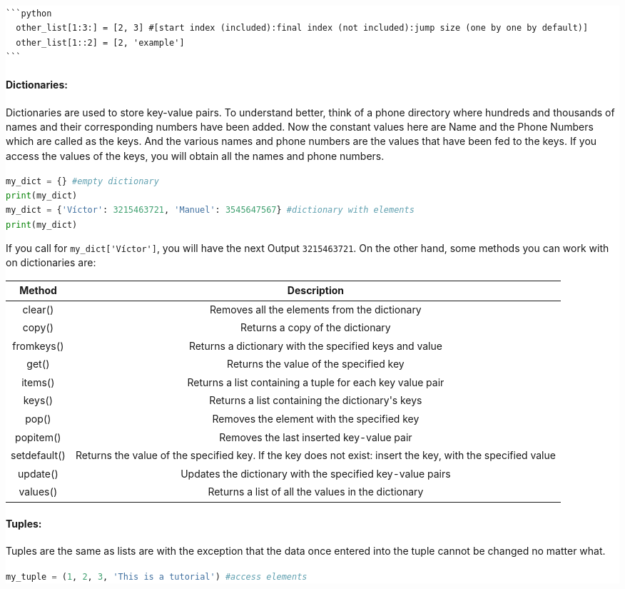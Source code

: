     ```python
      other_list[1:3:] = [2, 3] #[start index (included):final index (not included):jump size (one by one by default)]
      other_list[1::2] = [2, 'example']
    ```

#### Dictionaries:

Dictionaries are used to store key-value pairs. To understand better, think of a phone directory where hundreds and thousands of names and their corresponding numbers have been added. Now the constant values here are Name and the Phone Numbers which are called as the keys. And the various names and phone numbers are the values that have been fed to the keys. If you access the values of the keys, you will obtain all the names and phone numbers.

```python
my_dict = {} #empty dictionary
print(my_dict)
my_dict = {'Víctor': 3215463721, 'Manuel': 3545647567} #dictionary with elements
print(my_dict)
```

If you call for ```my_dict['Víctor']```, you will have the next Output ```3215463721```. On the other hand, some methods you can work with on dictionaries are:

|Method|	Description|
|:-:|:-:|
|clear()|	Removes all the elements from the dictionary|
|copy()|	Returns a copy of the dictionary|
|fromkeys()|	Returns a dictionary with the specified keys and value|
|get()|	Returns the value of the specified key|
|items()|	Returns a list containing a tuple for each key value pair|
|keys()|	Returns a list containing the dictionary's keys|
|pop()|	Removes the element with the specified key|
|popitem()|	Removes the last inserted key-value pair|
|setdefault()|	Returns the value of the specified key. If the key does not exist: insert the key, with the specified value|
|update()|	Updates the dictionary with the specified key-value pairs|
|values()|	Returns a list of all the values in the dictionary|

#### Tuples:

Tuples are the same as lists are with the exception that the data once entered into the tuple cannot be changed no matter what. 

```python
my_tuple = (1, 2, 3, 'This is a tutorial') #access elements
```
